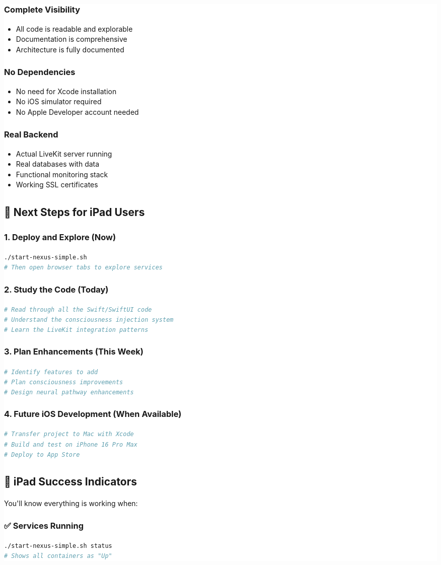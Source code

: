 ### Complete Visibility
- All code is readable and explorable
- Documentation is comprehensive
- Architecture is fully documented

### No Dependencies
- No need for Xcode installation
- No iOS simulator required
- No Apple Developer account needed

### Real Backend
- Actual LiveKit server running
- Real databases with data
- Functional monitoring stack
- Working SSL certificates

## 🚀 Next Steps for iPad Users

### 1. Deploy and Explore (Now)
```bash
./start-nexus-simple.sh
# Then open browser tabs to explore services
```

### 2. Study the Code (Today)
```bash
# Read through all the Swift/SwiftUI code
# Understand the consciousness injection system
# Learn the LiveKit integration patterns
```

### 3. Plan Enhancements (This Week)
```bash
# Identify features to add
# Plan consciousness improvements
# Design neural pathway enhancements
```

### 4. Future iOS Development (When Available)
```bash
# Transfer project to Mac with Xcode
# Build and test on iPhone 16 Pro Max
# Deploy to App Store
```

## 🧬 iPad Success Indicators

You'll know everything is working when:

### ✅ Services Running
```bash
./start-nexus-simple.sh status
# Shows all containers as "Up"
```
